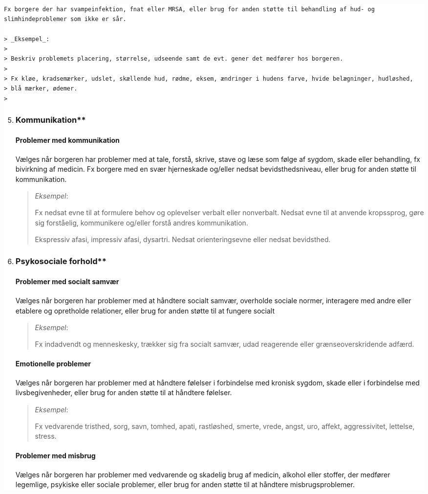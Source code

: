     Fx borgere der har svampeinfektion, fnat eller MRSA, eller brug for anden støtte til behandling af hud- og
    slimhindeproblemer som ikke er sår.

    > _Eksempel_:
    >
    > Beskriv problemets placering, størrelse, udseende samt de evt. gener det medfører hos borgeren.
    >
    > Fx kløe, kradsemærker, udslet, skællende hud, rødme, eksem, ændringer i hudens farve, hvide belægninger, hudløshed,
    > blå mærker, ødemer.
    >
 5. ### Kommunikation**

    #### Problemer med kommunikation
    Vælges når borgeren har problemer med at tale, forstå, skrive, stave og læse som følge af sygdom, skade eller
    behandling, fx bivirkning af medicin. Fx borgere med en svær hjerneskade og/eller nedsat bevidsthedsniveau, eller brug for
    anden støtte til kommunikation.

    > _Eksempel_:
    >
    > Fx nedsat evne til at formulere behov og oplevelser verbalt eller nonverbalt. Nedsat evne til at anvende kropssprog, gøre
    > sig forståelig, kommunikere og/eller forstå andres kommunikation.
    >
    > Ekspressiv afasi, impressiv afasi, dysartri. Nedsat orienteringsevne eller nedsat bevidsthed.
    >
 6. ### Psykosociale forhold**

    #### Problemer med socialt samvær
    Vælges når borgeren har problemer med at håndtere socialt samvær, overholde sociale normer, interagere med andre eller
    etablere og opretholde relationer, eller brug for anden støtte til at fungere socialt

    > _Eksempel_:
    >
    > Fx indadvendt og menneskesky, trækker sig fra socialt samvær, udad reagerende eller grænseoverskridende adfærd.
    >
    #### Emotionelle problemer
    Vælges når borgeren har problemer med at håndtere følelser i forbindelse med kronisk sygdom, skade eller i forbindelse
    med livsbegivenheder, eller brug for anden støtte til at håndtere følelser.

    > _Eksempel_:
    >
    > Fx vedvarende tristhed, sorg, savn, tomhed, apati, rastløshed, smerte, vrede, angst, uro, affekt, aggressivitet,
    > lettelse, stress.
    >
    #### Problemer med misbrug
    Vælges når borgeren har problemer med vedvarende og skadelig brug af medicin, alkohol eller stoffer, der medfører
    legemlige, psykiske eller sociale problemer, eller brug for anden støtte til at håndtere misbrugsproblemer.
